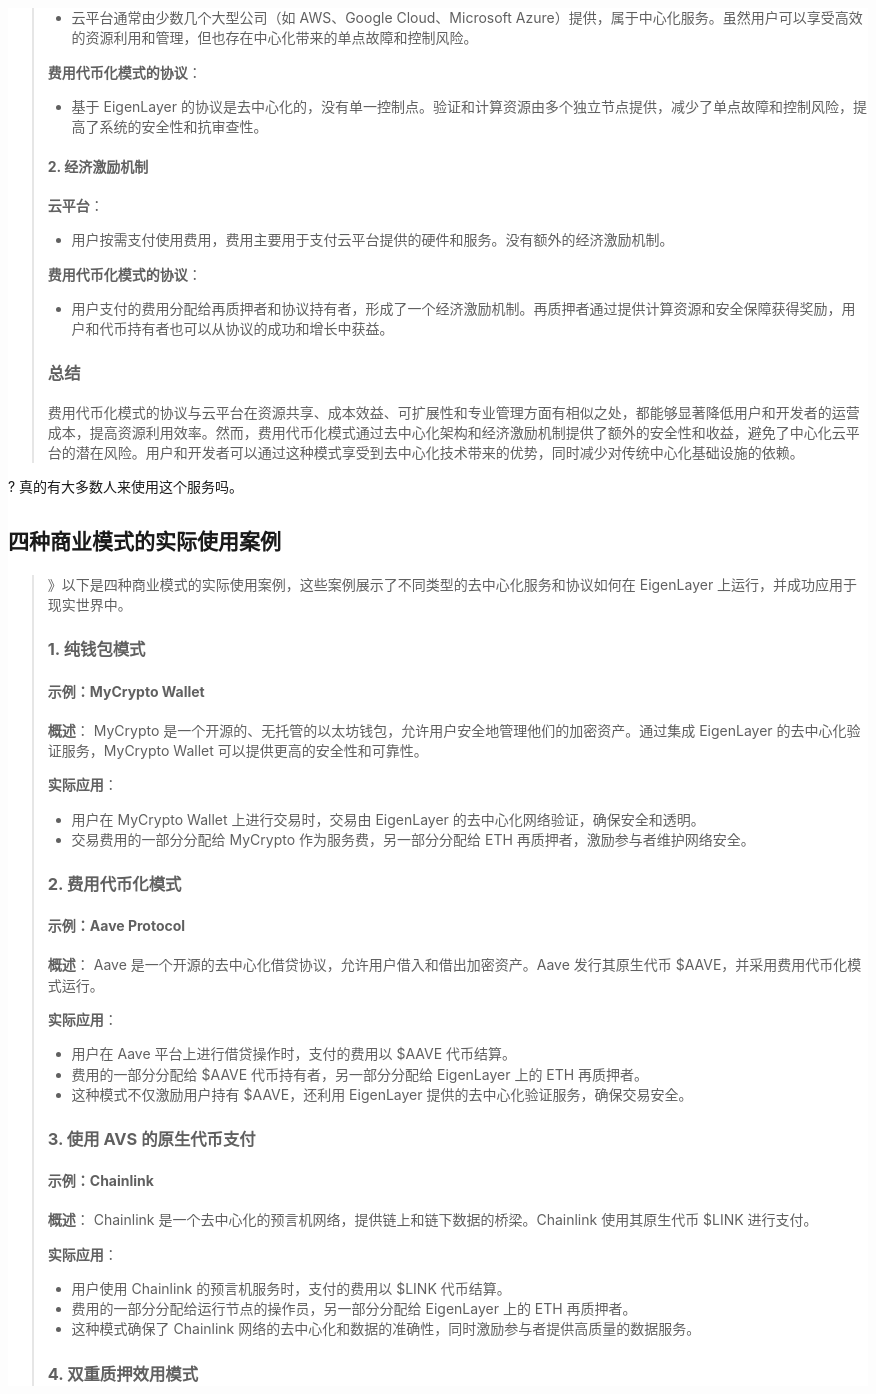 >- 云平台通常由少数几个大型公司（如 AWS、Google Cloud、Microsoft Azure）提供，属于中心化服务。虽然用户可以享受高效的资源利用和管理，但也存在中心化带来的单点故障和控制风险。
>
>**费用代币化模式的协议**：
>- 基于 EigenLayer 的协议是去中心化的，没有单一控制点。验证和计算资源由多个独立节点提供，减少了单点故障和控制风险，提高了系统的安全性和抗审查性。
>
>#### 2. 经济激励机制
>
>**云平台**：
>- 用户按需支付使用费用，费用主要用于支付云平台提供的硬件和服务。没有额外的经济激励机制。
>
>**费用代币化模式的协议**：
>- 用户支付的费用分配给再质押者和协议持有者，形成了一个经济激励机制。再质押者通过提供计算资源和安全保障获得奖励，用户和代币持有者也可以从协议的成功和增长中获益。
>
>### 总结
>
>费用代币化模式的协议与云平台在资源共享、成本效益、可扩展性和专业管理方面有相似之处，都能够显著降低用户和开发者的运营成本，提高资源利用效率。然而，费用代币化模式通过去中心化架构和经济激励机制提供了额外的安全性和收益，避免了中心化云平台的潜在风险。用户和开发者可以通过这种模式享受到去中心化技术带来的优势，同时减少对传统中心化基础设施的依赖。

?  真的有大多数人来使用这个服务吗。

## 四种商业模式的实际使用案例



> 》以下是四种商业模式的实际使用案例，这些案例展示了不同类型的去中心化服务和协议如何在 EigenLayer 上运行，并成功应用于现实世界中。
>
> ### 1. 纯钱包模式
>
> #### 示例：MyCrypto Wallet
>
> **概述**：
> MyCrypto 是一个开源的、无托管的以太坊钱包，允许用户安全地管理他们的加密资产。通过集成 EigenLayer 的去中心化验证服务，MyCrypto Wallet 可以提供更高的安全性和可靠性。
>
> **实际应用**：
> - 用户在 MyCrypto Wallet 上进行交易时，交易由 EigenLayer 的去中心化网络验证，确保安全和透明。
> - 交易费用的一部分分配给 MyCrypto 作为服务费，另一部分分配给 ETH 再质押者，激励参与者维护网络安全。
>
> ### 2. 费用代币化模式
>
> #### 示例：Aave Protocol
>
> **概述**：
> Aave 是一个开源的去中心化借贷协议，允许用户借入和借出加密资产。Aave 发行其原生代币 $AAVE，并采用费用代币化模式运行。
>
> **实际应用**：
> - 用户在 Aave 平台上进行借贷操作时，支付的费用以 $AAVE 代币结算。
> - 费用的一部分分配给 $AAVE 代币持有者，另一部分分配给 EigenLayer 上的 ETH 再质押者。
> - 这种模式不仅激励用户持有 $AAVE，还利用 EigenLayer 提供的去中心化验证服务，确保交易安全。
>
> ### 3. 使用 AVS 的原生代币支付
>
> #### 示例：Chainlink
>
> **概述**：
> Chainlink 是一个去中心化的预言机网络，提供链上和链下数据的桥梁。Chainlink 使用其原生代币 $LINK 进行支付。
>
> **实际应用**：
> - 用户使用 Chainlink 的预言机服务时，支付的费用以 $LINK 代币结算。
> - 费用的一部分分配给运行节点的操作员，另一部分分配给 EigenLayer 上的 ETH 再质押者。
> - 这种模式确保了 Chainlink 网络的去中心化和数据的准确性，同时激励参与者提供高质量的数据服务。
>
> ### 4. 双重质押效用模式
>